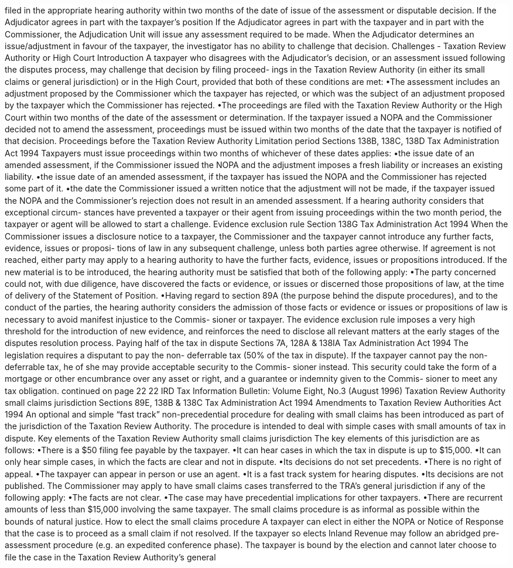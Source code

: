 filed in the appropriate hearing authority within two months of the date of issue of the assessment or disputable decision. If the Adjudicator agrees in part with the taxpayer’s position If the Adjudicator agrees in part with the taxpayer and in part with the Commissioner, the Adjudication Unit will issue any assessment required to be made. When the Adjudicator determines an issue/adjustment in favour of the taxpayer, the investigator has no ability to challenge that decision. Challenges - Taxation Review Authority or High Court Introduction A taxpayer who disagrees with the Adjudicator’s decision, or an assessment issued following the disputes process, may challenge that decision by filing proceed- ings in the Taxation Review Authority (in either its small claims or general jurisdiction) or in the High Court, provided that both of these conditions are met: •The assessment includes an adjustment proposed by the Commissioner which the taxpayer has rejected, or which was the subject of an adjustment proposed by the taxpayer which the Commissioner has rejected. •The proceedings are filed with the Taxation Review Authority or the High Court within two months of the date of the assessment or determination. If the taxpayer issued a NOPA and the Commissioner decided not to amend the assessment, proceedings must be issued within two months of the date that the taxpayer is notified of that decision. Proceedings before the Taxation Review Authority Limitation period Sections 138B, 138C, 138D Tax Administration Act 1994 Taxpayers must issue proceedings within two months of whichever of these dates applies: •the issue date of an amended assessment, if the Commissioner issued the NOPA and the adjustment imposes a fresh liability or increases an existing liability. •the issue date of an amended assessment, if the taxpayer has issued the NOPA and the Commissioner has rejected some part of it. •the date the Commissioner issued a written notice that the adjustment will not be made, if the taxpayer issued the NOPA and the Commissioner’s rejection does not result in an amended assessment. If a hearing authority considers that exceptional circum- stances have prevented a taxpayer or their agent from issuing proceedings within the two month period, the taxpayer or agent will be allowed to start a challenge. Evidence exclusion rule Section 138G Tax Administration Act 1994 When the Commissioner issues a disclosure notice to a taxpayer, the Commissioner and the taxpayer cannot introduce any further facts, evidence, issues or proposi- tions of law in any subsequent challenge, unless both parties agree otherwise. If agreement is not reached, either party may apply to a hearing authority to have the further facts, evidence, issues or propositions introduced. If the new material is to be introduced, the hearing authority must be satisfied that both of the following apply: •The party concerned could not, with due diligence, have discovered the facts or evidence, or issues or discerned those propositions of law, at the time of delivery of the Statement of Position. •Having regard to section 89A (the purpose behind the dispute procedures), and to the conduct of the parties, the hearing authority considers the admission of those facts or evidence or issues or propositions of law is necessary to avoid manifest injustice to the Commis- sioner or taxpayer. The evidence exclusion rule imposes a very high threshold for the introduction of new evidence, and reinforces the need to disclose all relevant matters at the early stages of the disputes resolution process. Paying half of the tax in dispute Sections 7A, 128A & 138IA Tax Administration Act 1994 The legislation requires a disputant to pay the non- deferrable tax (50% of the tax in dispute). If the taxpayer cannot pay the non-deferrable tax, he of she may provide acceptable security to the Commis- sioner instead. This security could take the form of a mortgage or other encumbrance over any asset or right, and a guarantee or indemnity given to the Commis- sioner to meet any tax obligation. continued on page 22 22 IRD Tax Information Bulletin: Volume Eight, No.3 (August 1996) Taxation Review Authority small claims jurisdiction Sections 89E, 138B & 138C Tax Administration Act 1994 Amendments to Taxation Review Authorities Act 1994 An optional and simple “fast track” non-precedential procedure for dealing with small claims has been introduced as part of the jurisdiction of the Taxation Review Authority. The procedure is intended to deal with simple cases with small amounts of tax in dispute. Key elements of the Taxation Review Authority small claims jurisdiction The key elements of this jurisdiction are as follows: •There is a $50 filing fee payable by the taxpayer. •It can hear cases in which the tax in dispute is up to $15,000. •It can only hear simple cases, in which the facts are clear and not in dispute. •Its decisions do not set precedents. •There is no right of appeal. •The taxpayer can appear in person or use an agent. •It is a fast track system for hearing disputes. •Its decisions are not published. The Commissioner may apply to have small claims cases transferred to the TRA’s general jurisdiction if any of the following apply: •The facts are not clear. •The case may have precedential implications for other taxpayers. •There are recurrent amounts of less than $15,000 involving the same taxpayer. The small claims procedure is as informal as possible within the bounds of natural justice. How to elect the small claims procedure A taxpayer can elect in either the NOPA or Notice of Response that the case is to proceed as a small claim if not resolved. If the taxpayer so elects Inland Revenue may follow an abridged pre-assessment procedure (e.g. an expedited conference phase). The taxpayer is bound by the election and cannot later choose to file the case in the Taxation Review Authority’s general